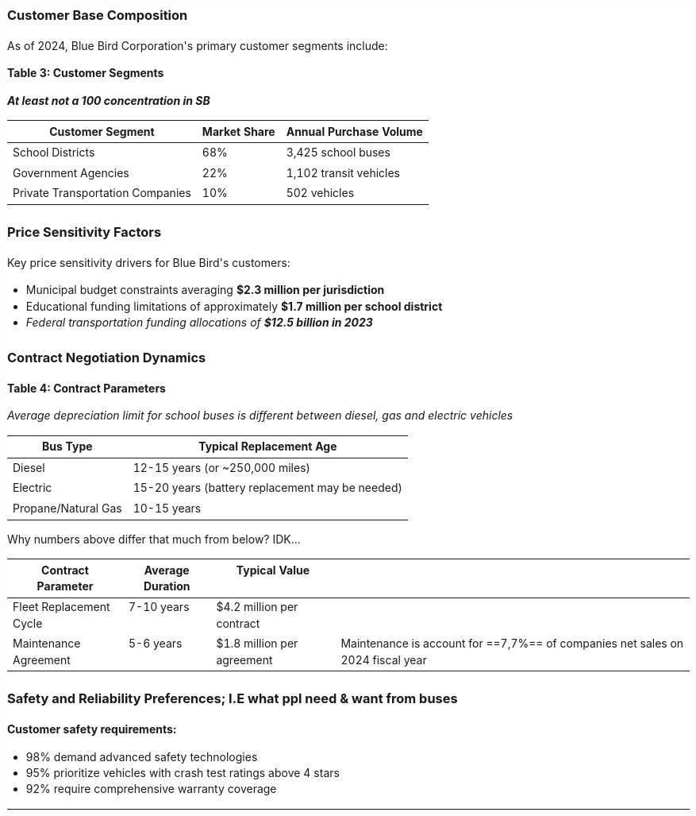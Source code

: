 ### Customer Base Composition

As of 2024, Blue Bird Corporation's primary customer segments include:

**Table 3: Customer Segments**

***At least not a 100 concentration in SB***

| Customer Segment                 | Market Share | Annual Purchase Volume |
| -------------------------------- | ------------ | ---------------------- |
| School Districts                 | 68%          | 3,425 school buses     |
| Government Agencies              | 22%          | 1,102 transit vehicles |
| Private Transportation Companies | 10%          | 502 vehicles           |

### Price Sensitivity Factors

Key price sensitivity drivers for Blue Bird's customers:

- Municipal budget constraints averaging **$2.3 million per jurisdiction**
- Educational funding limitations of approximately **$1.7 million per school district**
- *Federal transportation funding allocations of **$12.5 billion in 2023***

### Contract Negotiation Dynamics

**Table 4: Contract Parameters**

*Average depreciation limit for school buses is different between diesel, gas and electric vehicles*

| Bus Type            | Typical Replacement Age                         |
|---------------------|-------------------------------------------------|
| Diesel              | 12-15 years (or ~250,000 miles)                 |
| Electric            | 15-20 years (battery replacement may be needed) |
| Propane/Natural Gas | 10-15 years                                     |

Why numbers above differ that much from below? IDK...

| Contract Parameter      | Average Duration | Typical Value              |                                                                                |
| ----------------------- | ---------------- | -------------------------- | ------------------------------------------------------------------------------ |
| Fleet Replacement Cycle | 7-10 years       | $4.2 million per contract  |                                                                                |
| Maintenance Agreement   | 5-6 years        | $1.8 million per agreement | Maintenance is account for ==7,7%== of companies net sales on 2024 fiscal year |



### Safety and Reliability Preferences; I.E what ppl need & want from buses 

**Customer safety requirements:**

- 98% demand advanced safety technologies
- 95% prioritize vehicles with crash test ratings above 4 stars
- 92% require comprehensive warranty coverage

---